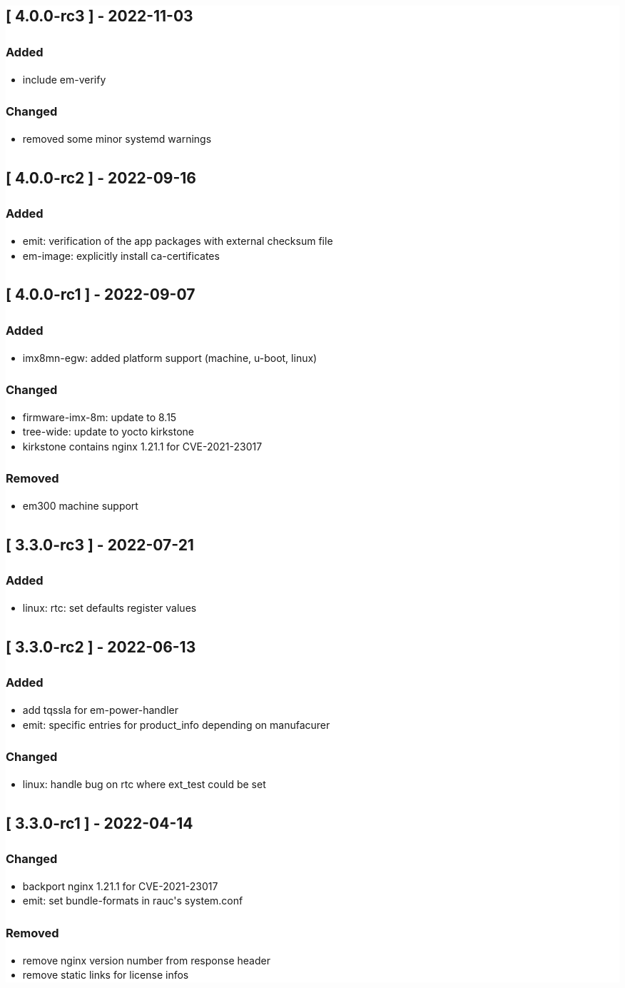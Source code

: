 ## [ 4.0.0-rc3 ] - 2022-11-03
### Added
- include em-verify

### Changed
- removed some minor systemd warnings

## [ 4.0.0-rc2 ] - 2022-09-16
### Added
- emit: verification of the app packages with external checksum file
- em-image: explicitly install ca-certificates

## [ 4.0.0-rc1 ] - 2022-09-07
### Added
- imx8mn-egw: added platform support (machine, u-boot, linux)

### Changed
- firmware-imx-8m: update to 8.15
- tree-wide: update to yocto kirkstone
- kirkstone contains nginx 1.21.1 for CVE-2021-23017

### Removed
- em300 machine support

## [ 3.3.0-rc3 ] - 2022-07-21
### Added
- linux: rtc: set defaults register values

## [ 3.3.0-rc2 ] - 2022-06-13
### Added
- add tqssla for em-power-handler
- emit: specific entries for product_info depending on manufacurer

### Changed
- linux: handle bug on rtc where ext_test could be set

## [ 3.3.0-rc1 ] - 2022-04-14
### Changed
- backport nginx 1.21.1 for CVE-2021-23017
- emit: set bundle-formats in rauc's system.conf

### Removed
- remove nginx version number from response header
- remove static links for license infos
